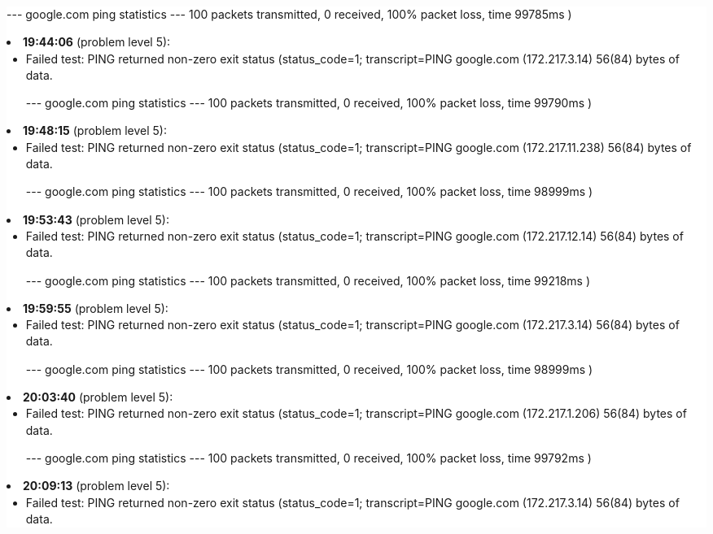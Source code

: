 --- google.com ping statistics ---
100 packets transmitted, 0 received, 100% packet loss, time 99785ms
)</li>
 </ul>
</li>
<li><strong>19:44:06</strong> (problem level 5):
 <ul>
  <li>Failed test: PING returned non-zero exit status (status_code=1; transcript=PING google.com (172.217.3.14) 56(84) bytes of data.

--- google.com ping statistics ---
100 packets transmitted, 0 received, 100% packet loss, time 99790ms
)</li>
 </ul>
</li>
<li><strong>19:48:15</strong> (problem level 5):
 <ul>
  <li>Failed test: PING returned non-zero exit status (status_code=1; transcript=PING google.com (172.217.11.238) 56(84) bytes of data.

--- google.com ping statistics ---
100 packets transmitted, 0 received, 100% packet loss, time 98999ms
)</li>
 </ul>
</li>
<li><strong>19:53:43</strong> (problem level 5):
 <ul>
  <li>Failed test: PING returned non-zero exit status (status_code=1; transcript=PING google.com (172.217.12.14) 56(84) bytes of data.

--- google.com ping statistics ---
100 packets transmitted, 0 received, 100% packet loss, time 99218ms
)</li>
 </ul>
</li>
<li><strong>19:59:55</strong> (problem level 5):
 <ul>
  <li>Failed test: PING returned non-zero exit status (status_code=1; transcript=PING google.com (172.217.3.14) 56(84) bytes of data.

--- google.com ping statistics ---
100 packets transmitted, 0 received, 100% packet loss, time 98999ms
)</li>
 </ul>
</li>
<li><strong>20:03:40</strong> (problem level 5):
 <ul>
  <li>Failed test: PING returned non-zero exit status (status_code=1; transcript=PING google.com (172.217.1.206) 56(84) bytes of data.

--- google.com ping statistics ---
100 packets transmitted, 0 received, 100% packet loss, time 99792ms
)</li>
 </ul>
</li>
<li><strong>20:09:13</strong> (problem level 5):
 <ul>
  <li>Failed test: PING returned non-zero exit status (status_code=1; transcript=PING google.com (172.217.3.14) 56(84) bytes of data.
